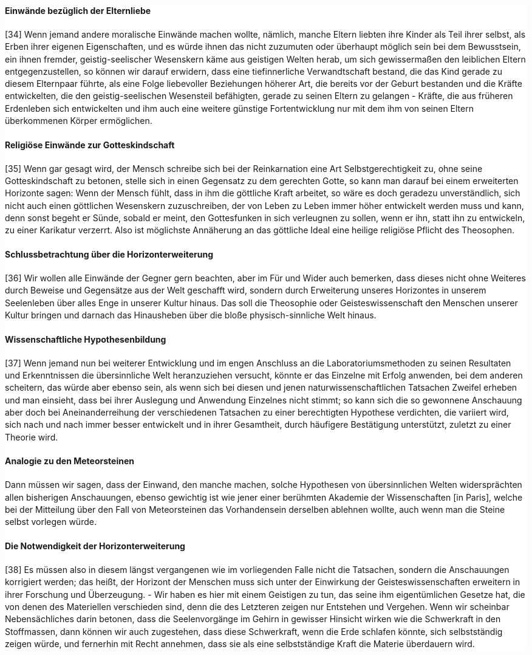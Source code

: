 #### Einwände bezüglich der Elternliebe

[34] Wenn jemand andere moralische Einwände machen wollte, nämlich, manche Eltern liebten ihre Kinder als Teil ihrer selbst, als Erben ihrer eigenen Eigenschaften, und es würde ihnen das nicht zuzumuten oder überhaupt möglich sein bei dem Bewusstsein, ein ihnen fremder, geistig-seelischer Wesenskern käme aus geistigen Welten herab, um sich gewissermaßen den leiblichen Eltern entgegenzustellen, so können wir darauf erwidern, dass eine tiefinnerliche Verwandtschaft bestand, die das Kind gerade zu diesem Elternpaar führte, als eine Folge liebevoller Beziehungen höherer Art, die bereits vor der Geburt bestanden und die Kräfte entwickelten, die den geistig-seelischen Wesensteil befähigten, gerade zu seinen Eltern zu gelangen - Kräfte, die aus früheren Erdenleben sich entwickelten und ihm auch eine weitere günstige Fortentwicklung nur mit dem ihm von seinen Eltern überkommenen Körper ermöglichen.

#### Religiöse Einwände zur Gotteskindschaft

[35] Wenn gar gesagt wird, der Mensch schreibe sich bei der Reinkarnation eine Art Selbstgerechtigkeit zu, ohne seine Gotteskindschaft zu betonen, stelle sich in einen Gegensatz zu dem gerechten Gotte, so kann man darauf bei einem erweiterten Horizonte sagen: Wenn der Mensch fühlt, dass in ihm die göttliche Kraft arbeitet, so wäre es doch geradezu unverständlich, sich nicht auch einen göttlichen Wesenskern zuzuschreiben, der von Leben zu Leben immer höher entwickelt werden muss und kann, denn sonst begeht er Sünde, sobald er meint, den Gottesfunken in sich verleugnen zu sollen, wenn er ihn, statt ihn zu entwickeln, zu einer Karikatur verzerrt. Also ist möglichste Annäherung an das göttliche Ideal eine heilige religiöse Pflicht des Theosophen.

#### Schlussbetrachtung über die Horizonterweiterung

[36] Wir wollen alle Einwände der Gegner gern beachten, aber im Für und Wider auch bemerken, dass dieses nicht ohne Weiteres durch Beweise und Gegensätze aus der Welt geschafft wird, sondern durch Erweiterung unseres Horizontes in unserem Seelenleben über alles Enge in unserer Kultur hinaus. Das soll die Theosophie oder Geisteswissenschaft den Menschen unserer Kultur bringen und darnach das Hinausheben über die bloße physisch-sinnliche Welt hinaus.

#### Wissenschaftliche Hypothesenbildung

[37] Wenn jemand nun bei weiterer Entwicklung und im engen Anschluss an die Laboratoriumsmethoden zu seinen Resultaten und Erkenntnissen die übersinnliche Welt heranzuziehen versucht, könnte er das Einzelne mit Erfolg anwenden, bei dem anderen scheitern, das würde aber ebenso sein, als wenn sich bei diesen und jenen naturwissenschaftlichen Tatsachen Zweifel erheben und man einsieht, dass bei ihrer Auslegung und Anwendung Einzelnes nicht stimmt; so kann sich die so gewonnene Anschauung aber doch bei Aneinanderreihung der verschiedenen Tatsachen zu einer berechtigten Hypothese verdichten, die variiert wird, sich nach und nach immer besser entwickelt und in ihrer Gesamtheit, durch häufigere Bestätigung unterstützt, zuletzt zu einer Theorie wird.

#### Analogie zu den Meteorsteinen

Dann müssen wir sagen, dass der Einwand, den manche machen, solche Hypothesen von übersinnlichen Welten widersprächten allen bisherigen Anschauungen, ebenso gewichtig ist wie jener einer berühmten Akademie der Wissenschaften [in Paris], welche bei der Mitteilung über den Fall von Meteorsteinen das Vorhandensein derselben ablehnen wollte, auch wenn man die Steine selbst vorlegen würde.

#### Die Notwendigkeit der Horizonterweiterung

[38] Es müssen also in diesem längst vergangenen wie im vorliegenden Falle nicht die Tatsachen, sondern die Anschauungen korrigiert werden; das heißt, der Horizont der Menschen muss sich unter der Einwirkung der Geisteswissenschaften erweitern in ihrer Forschung und Überzeugung. - Wir haben es hier mit einem Geistigen zu tun, das seine ihm eigentümlichen Gesetze hat, die von denen des Materiellen verschieden sind, denn die des Letzteren zeigen nur Entstehen und Vergehen. Wenn wir scheinbar Nebensächliches darin betonen, dass die Seelenvorgänge im Gehirn in gewisser Hinsicht wirken wie die Schwerkraft in den Stoffmassen, dann können wir auch zugestehen, dass diese Schwerkraft, wenn die Erde schlafen könnte, sich selbstständig zeigen würde, und fernerhin mit Recht annehmen, dass sie als eine selbstständige Kraft die Materie überdauern wird.
